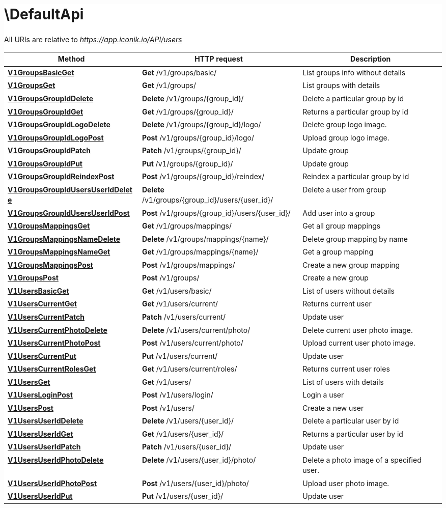 # \DefaultApi

All URIs are relative to *https://app.iconik.io/API/users*

Method | HTTP request | Description
------------- | ------------- | -------------
[**V1GroupsBasicGet**](DefaultApi.md#V1GroupsBasicGet) | **Get** /v1/groups/basic/ | List groups info without details
[**V1GroupsGet**](DefaultApi.md#V1GroupsGet) | **Get** /v1/groups/ | List groups with details
[**V1GroupsGroupIdDelete**](DefaultApi.md#V1GroupsGroupIdDelete) | **Delete** /v1/groups/{group_id}/ | Delete a particular group by id
[**V1GroupsGroupIdGet**](DefaultApi.md#V1GroupsGroupIdGet) | **Get** /v1/groups/{group_id}/ | Returns a particular group by id
[**V1GroupsGroupIdLogoDelete**](DefaultApi.md#V1GroupsGroupIdLogoDelete) | **Delete** /v1/groups/{group_id}/logo/ | Delete group logo image.
[**V1GroupsGroupIdLogoPost**](DefaultApi.md#V1GroupsGroupIdLogoPost) | **Post** /v1/groups/{group_id}/logo/ | Upload group logo image.
[**V1GroupsGroupIdPatch**](DefaultApi.md#V1GroupsGroupIdPatch) | **Patch** /v1/groups/{group_id}/ | Update group
[**V1GroupsGroupIdPut**](DefaultApi.md#V1GroupsGroupIdPut) | **Put** /v1/groups/{group_id}/ | Update group
[**V1GroupsGroupIdReindexPost**](DefaultApi.md#V1GroupsGroupIdReindexPost) | **Post** /v1/groups/{group_id}/reindex/ | Reindex a particular group by id
[**V1GroupsGroupIdUsersUserIdDelete**](DefaultApi.md#V1GroupsGroupIdUsersUserIdDelete) | **Delete** /v1/groups/{group_id}/users/{user_id}/ | Delete a user from group
[**V1GroupsGroupIdUsersUserIdPost**](DefaultApi.md#V1GroupsGroupIdUsersUserIdPost) | **Post** /v1/groups/{group_id}/users/{user_id}/ | Add user into a group
[**V1GroupsMappingsGet**](DefaultApi.md#V1GroupsMappingsGet) | **Get** /v1/groups/mappings/ | Get all group mappings
[**V1GroupsMappingsNameDelete**](DefaultApi.md#V1GroupsMappingsNameDelete) | **Delete** /v1/groups/mappings/{name}/ | Delete group mapping by name
[**V1GroupsMappingsNameGet**](DefaultApi.md#V1GroupsMappingsNameGet) | **Get** /v1/groups/mappings/{name}/ | Get a group mapping
[**V1GroupsMappingsPost**](DefaultApi.md#V1GroupsMappingsPost) | **Post** /v1/groups/mappings/ | Create a new group mapping
[**V1GroupsPost**](DefaultApi.md#V1GroupsPost) | **Post** /v1/groups/ | Create a new group
[**V1UsersBasicGet**](DefaultApi.md#V1UsersBasicGet) | **Get** /v1/users/basic/ | List of users without details
[**V1UsersCurrentGet**](DefaultApi.md#V1UsersCurrentGet) | **Get** /v1/users/current/ | Returns current user
[**V1UsersCurrentPatch**](DefaultApi.md#V1UsersCurrentPatch) | **Patch** /v1/users/current/ | Update user
[**V1UsersCurrentPhotoDelete**](DefaultApi.md#V1UsersCurrentPhotoDelete) | **Delete** /v1/users/current/photo/ | Delete current user photo image.
[**V1UsersCurrentPhotoPost**](DefaultApi.md#V1UsersCurrentPhotoPost) | **Post** /v1/users/current/photo/ | Upload current user photo image.
[**V1UsersCurrentPut**](DefaultApi.md#V1UsersCurrentPut) | **Put** /v1/users/current/ | Update user
[**V1UsersCurrentRolesGet**](DefaultApi.md#V1UsersCurrentRolesGet) | **Get** /v1/users/current/roles/ | Returns current user roles
[**V1UsersGet**](DefaultApi.md#V1UsersGet) | **Get** /v1/users/ | List of users with details
[**V1UsersLoginPost**](DefaultApi.md#V1UsersLoginPost) | **Post** /v1/users/login/ | Login a user
[**V1UsersPost**](DefaultApi.md#V1UsersPost) | **Post** /v1/users/ | Create a new user
[**V1UsersUserIdDelete**](DefaultApi.md#V1UsersUserIdDelete) | **Delete** /v1/users/{user_id}/ | Delete a particular user by id
[**V1UsersUserIdGet**](DefaultApi.md#V1UsersUserIdGet) | **Get** /v1/users/{user_id}/ | Returns a particular user by id
[**V1UsersUserIdPatch**](DefaultApi.md#V1UsersUserIdPatch) | **Patch** /v1/users/{user_id}/ | Update user
[**V1UsersUserIdPhotoDelete**](DefaultApi.md#V1UsersUserIdPhotoDelete) | **Delete** /v1/users/{user_id}/photo/ | Delete a photo image of a specified user.
[**V1UsersUserIdPhotoPost**](DefaultApi.md#V1UsersUserIdPhotoPost) | **Post** /v1/users/{user_id}/photo/ | Upload user photo image.
[**V1UsersUserIdPut**](DefaultApi.md#V1UsersUserIdPut) | **Put** /v1/users/{user_id}/ | Update user